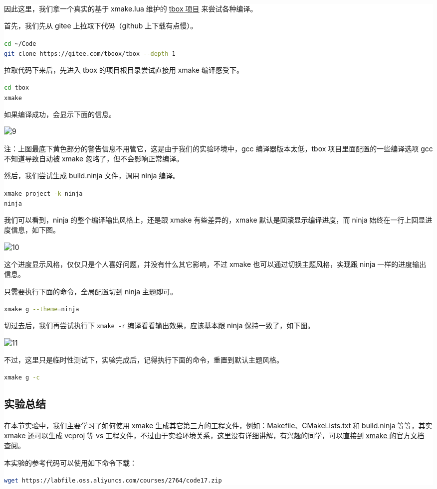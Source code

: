 因此这里，我们拿一个真实的基于 xmake.lua 维护的 [tbox 项目](https://github.com/tboox/tbox) 来尝试各种编译。

首先，我们先从 gitee 上拉取下代码（github 上下载有点慢）。

```bash
cd ~/Code
git clone https://gitee.com/tboox/tbox --depth 1
```

拉取代码下来后，先进入 tbox 的项目根目录尝试直接用 xmake 编译感受下。

```bash
cd tbox
xmake
```

如果编译成功，会显示下面的信息。

![9](实验17工程生成插件使用.assets/282c76960643e9760ff990fb4f5a077b-0)

注：上图最底下黄色部分的警告信息不用管它，这是由于我们的实验环境中，gcc 编译器版本太低，tbox 项目里面配置的一些编译选项 gcc 不知道导致自动被 xmake 忽略了，但不会影响正常编译。

然后，我们尝试生成 build.ninja 文件，调用 ninja 编译。

```bash
xmake project -k ninja
ninja
```

我们可以看到，ninja 的整个编译输出风格上，还是跟 xmake 有些差异的，xmake 默认是回滚显示编译进度，而 ninja 始终在一行上回显进度信息，如下图。

![10](实验17工程生成插件使用.assets/1b67ad8d8777eccf44a229a891f024a7-0)

这个进度显示风格，仅仅只是个人喜好问题，并没有什么其它影响，不过 xmake 也可以通过切换主题风格，实现跟 ninja 一样的进度输出信息。

只需要执行下面的命令，全局配置切到 ninja 主题即可。

```bash
xmake g --theme=ninja
```

切过去后，我们再尝试执行下 `xmake -r` 编译看看输出效果，应该基本跟 ninja 保持一致了，如下图。

![11](实验17工程生成插件使用.assets/0f131f4f3ad4ff0492772be73d6bfe1a-0)

不过，这里只是临时性测试下，实验完成后，记得执行下面的命令，重置到默认主题风格。

```bash
xmake g -c
```



## 实验总结



在本节实验中，我们主要学习了如何使用 xmake 生成其它第三方的工程文件，例如：Makefile、CMakeLists.txt 和 build.ninja 等等，其实 xmake 还可以生成 vcproj 等 vs 工程文件，不过由于实验环境关系，这里没有详细讲解，有兴趣的同学，可以直接到 [xmake 的官方文档](https://xmake.io/#/zh-cn/plugin/builtin_plugins?id=生成visualstudio工程) 查阅。

本实验的参考代码可以使用如下命令下载：

```bash
wget https://labfile.oss.aliyuncs.com/courses/2764/code17.zip
```